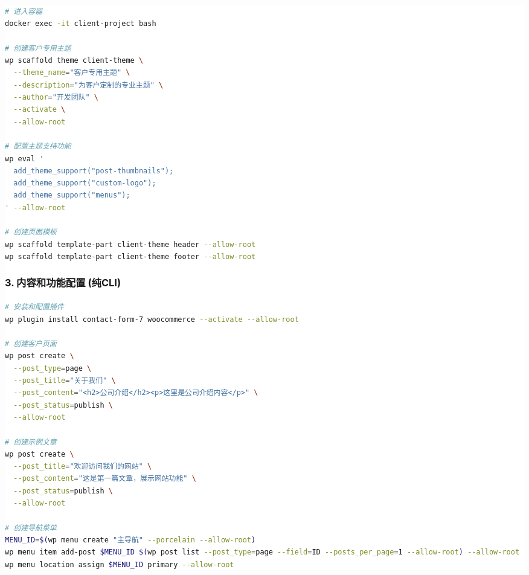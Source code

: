 ```bash
# 进入容器
docker exec -it client-project bash

# 创建客户专用主题
wp scaffold theme client-theme \
  --theme_name="客户专用主题" \
  --description="为客户定制的专业主题" \
  --author="开发团队" \
  --activate \
  --allow-root

# 配置主题支持功能
wp eval '
  add_theme_support("post-thumbnails");
  add_theme_support("custom-logo");
  add_theme_support("menus");
' --allow-root

# 创建页面模板
wp scaffold template-part client-theme header --allow-root
wp scaffold template-part client-theme footer --allow-root
```

### 3. 内容和功能配置 (纯CLI)

```bash
# 安装和配置插件
wp plugin install contact-form-7 woocommerce --activate --allow-root

# 创建客户页面
wp post create \
  --post_type=page \
  --post_title="关于我们" \
  --post_content="<h2>公司介绍</h2><p>这里是公司介绍内容</p>" \
  --post_status=publish \
  --allow-root

# 创建示例文章
wp post create \
  --post_title="欢迎访问我们的网站" \
  --post_content="这是第一篇文章，展示网站功能" \
  --post_status=publish \
  --allow-root

# 创建导航菜单
MENU_ID=$(wp menu create "主导航" --porcelain --allow-root)
wp menu item add-post $MENU_ID $(wp post list --post_type=page --field=ID --posts_per_page=1 --allow-root) --allow-root
wp menu location assign $MENU_ID primary --allow-root
```
